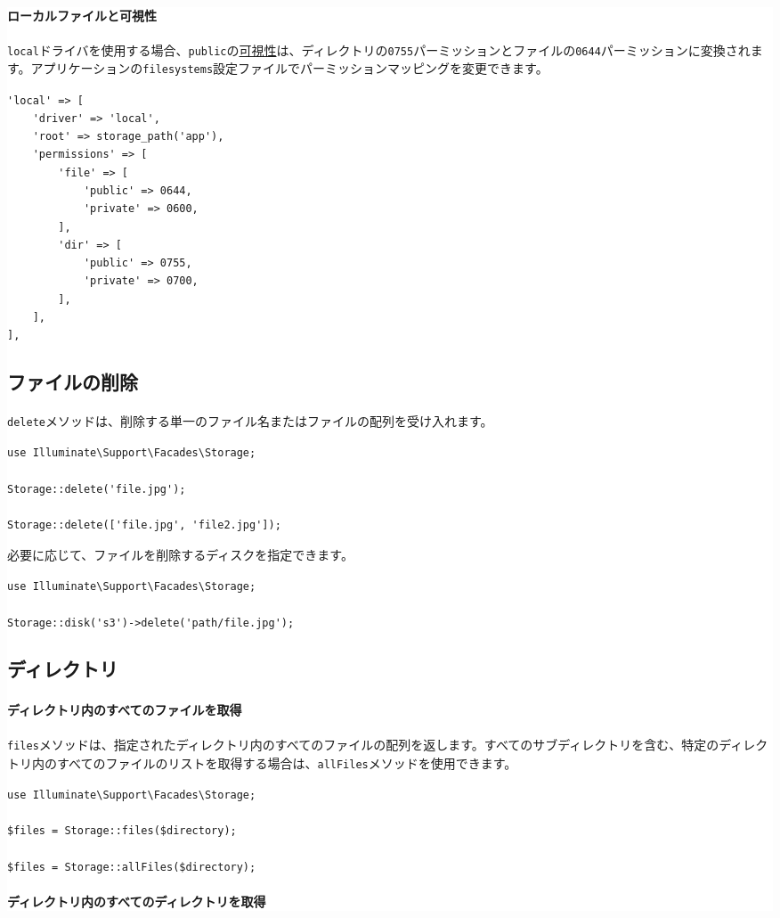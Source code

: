 <a name="local-files-and-visibility"></a>
#### ローカルファイルと可視性

`local`ドライバを使用する場合、`public`の[可視性](#file-visibility)は、ディレクトリの`0755`パーミッションとファイルの`0644`パーミッションに変換されます。アプリケーションの`filesystems`設定ファイルでパーミッションマッピングを変更できます。

    'local' => [
        'driver' => 'local',
        'root' => storage_path('app'),
        'permissions' => [
            'file' => [
                'public' => 0644,
                'private' => 0600,
            ],
            'dir' => [
                'public' => 0755,
                'private' => 0700,
            ],
        ],
    ],

<a name="deleting-files"></a>
## ファイルの削除

`delete`メソッドは、削除する単一のファイル名またはファイルの配列を受け入れます。

    use Illuminate\Support\Facades\Storage;

    Storage::delete('file.jpg');

    Storage::delete(['file.jpg', 'file2.jpg']);

必要に応じて、ファイルを削除するディスクを指定できます。

    use Illuminate\Support\Facades\Storage;

    Storage::disk('s3')->delete('path/file.jpg');

<a name="directories"></a>
## ディレクトリ

<a name="get-all-files-within-a-directory"></a>
#### ディレクトリ内のすべてのファイルを取得

`files`メソッドは、指定されたディレクトリ内のすべてのファイルの配列を返します。すべてのサブディレクトリを含む、特定のディレクトリ内のすべてのファイルのリストを取得する場合は、`allFiles`メソッドを使用できます。

    use Illuminate\Support\Facades\Storage;

    $files = Storage::files($directory);

    $files = Storage::allFiles($directory);

<a name="get-all-directories-within-a-directory"></a>
#### ディレクトリ内のすべてのディレクトリを取得
